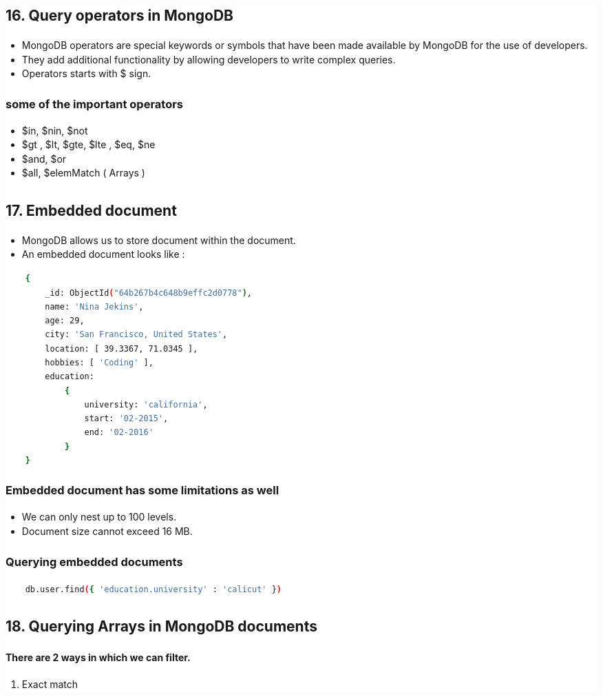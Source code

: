 ## 16. Query operators in MongoDB

- MongoDB operators are special keywords or symbols that have been made available by MongoDB for the use of developers.
- They add additional functionality by allowing developers to write complex queries.
- Operators starts with $ sign.

### some of the important operators

- $in, $nin, $not
- $gt , $lt, $gte, $lte , $eq, $ne
- $and, $or
- $all, $elemMatch ( Arrays )

## 17. Embedded document

- MongoDB allows us to store document within the document.
- An embedded document looks like :

```bash
    {
        _id: ObjectId("64b267b4c648b9effc2d0778"),
        name: 'Nina Jekins',
        age: 29,
        city: 'San Francisco, United States',
        location: [ 39.3367, 71.0345 ],
        hobbies: [ 'Coding' ],
        education:
            {
                university: 'california',
                start: '02-2015',
                end: '02-2016'
            }
    }
```

### Embedded document has some limitations as well

- We can only nest up to 100 levels.
- Document size cannot exceed 16 MB.

### Querying embedded documents

```bash
    db.user.find({ 'education.university' : 'calicut' })
```

## 18. Querying Arrays in MongoDB documents

#### There are 2 ways in which we can filter.

1. Exact match
